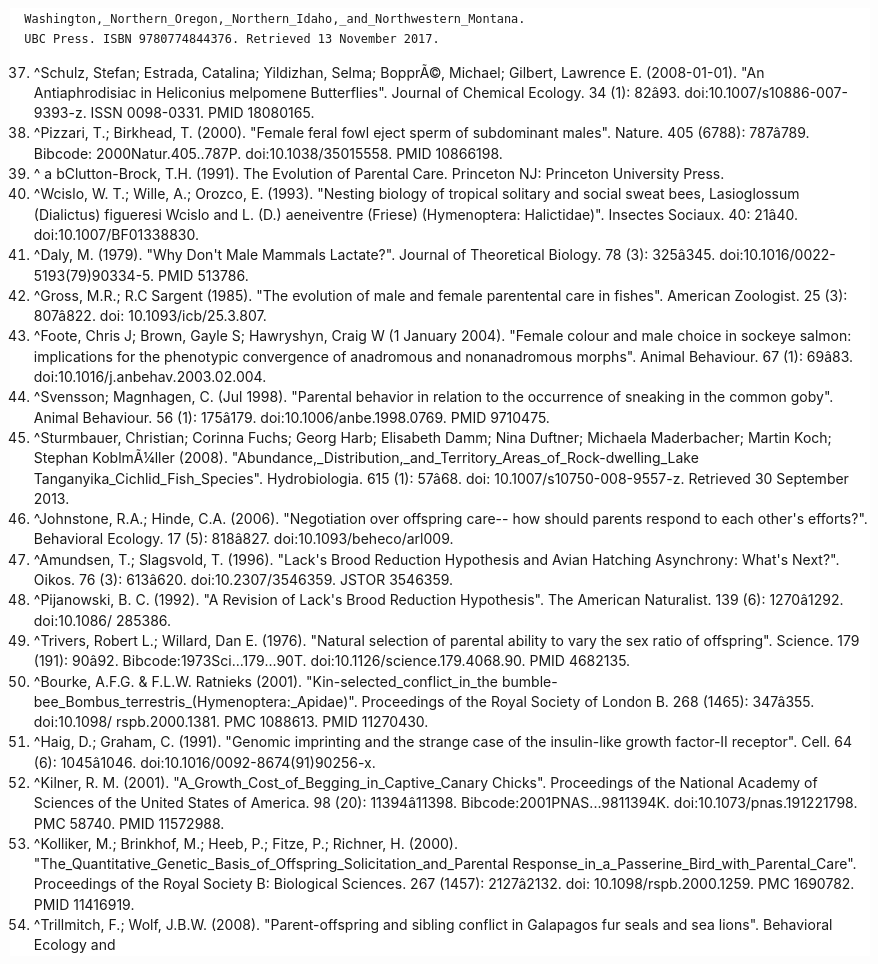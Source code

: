       Washington,_Northern_Oregon,_Northern_Idaho,_and_Northwestern_Montana.
      UBC Press. ISBN 9780774844376. Retrieved 13 November 2017.
  37. ^Schulz, Stefan; Estrada, Catalina; Yildizhan, Selma; BopprÃ©, Michael;
      Gilbert, Lawrence E. (2008-01-01). "An Antiaphrodisiac in Heliconius
      melpomene Butterflies". Journal of Chemical Ecology. 34 (1): 82â93.
      doi:10.1007/s10886-007-9393-z. ISSN 0098-0331. PMID 18080165.
  38. ^Pizzari, T.; Birkhead, T. (2000). "Female feral fowl eject sperm of
      subdominant males". Nature. 405 (6788): 787â789. Bibcode:
      2000Natur.405..787P. doi:10.1038/35015558. PMID 10866198.
  39. ^ a bClutton-Brock, T.H. (1991). The Evolution of Parental Care.
      Princeton NJ: Princeton University Press.
  40. ^Wcislo, W. T.; Wille, A.; Orozco, E. (1993). "Nesting biology of
      tropical solitary and social sweat bees, Lasioglossum (Dialictus)
      figueresi Wcislo and L. (D.) aeneiventre (Friese) (Hymenoptera:
      Halictidae)". Insectes Sociaux. 40: 21â40. doi:10.1007/BF01338830.
  41. ^Daly, M. (1979). "Why Don't Male Mammals Lactate?". Journal of
      Theoretical Biology. 78 (3): 325â345. doi:10.1016/0022-5193(79)90334-5.
      PMID 513786.
  42. ^Gross, M.R.; R.C Sargent (1985). "The evolution of male and female
      parentental care in fishes". American Zoologist. 25 (3): 807â822. doi:
      10.1093/icb/25.3.807.
  43. ^Foote, Chris J; Brown, Gayle S; Hawryshyn, Craig W (1 January 2004).
      "Female colour and male choice in sockeye salmon: implications for the
      phenotypic convergence of anadromous and nonanadromous morphs". Animal
      Behaviour. 67 (1): 69â83. doi:10.1016/j.anbehav.2003.02.004.
  44. ^Svensson; Magnhagen, C. (Jul 1998). "Parental behavior in relation to
      the occurrence of sneaking in the common goby". Animal Behaviour. 56 (1):
      175â179. doi:10.1006/anbe.1998.0769. PMID 9710475.
  45. ^Sturmbauer, Christian; Corinna Fuchs; Georg Harb; Elisabeth Damm; Nina
      Duftner; Michaela Maderbacher; Martin Koch; Stephan KoblmÃ¼ller (2008).
      "Abundance,_Distribution,_and_Territory_Areas_of_Rock-dwelling_Lake
      Tanganyika_Cichlid_Fish_Species". Hydrobiologia. 615 (1): 57â68. doi:
      10.1007/s10750-008-9557-z. Retrieved 30 September 2013.
  46. ^Johnstone, R.A.; Hinde, C.A. (2006). "Negotiation over offspring care--
      how should parents respond to each other's efforts?". Behavioral Ecology.
      17 (5): 818â827. doi:10.1093/beheco/arl009.
  47. ^Amundsen, T.; Slagsvold, T. (1996). "Lack's Brood Reduction Hypothesis
      and Avian Hatching Asynchrony: What's Next?". Oikos. 76 (3): 613â620.
      doi:10.2307/3546359. JSTOR 3546359.
  48. ^Pijanowski, B. C. (1992). "A Revision of Lack's Brood Reduction
      Hypothesis". The American Naturalist. 139 (6): 1270â1292. doi:10.1086/
      285386.
  49. ^Trivers, Robert L.; Willard, Dan E. (1976). "Natural selection of
      parental ability to vary the sex ratio of offspring". Science. 179 (191):
      90â92. Bibcode:1973Sci...179...90T. doi:10.1126/science.179.4068.90.
      PMID 4682135.
  50. ^Bourke, A.F.G. & F.L.W. Ratnieks (2001). "Kin-selected_conflict_in_the
      bumble-bee_Bombus_terrestris_(Hymenoptera:_Apidae)". Proceedings of the
      Royal Society of London B. 268 (1465): 347â355. doi:10.1098/
      rspb.2000.1381. PMC 1088613. PMID 11270430.
  51. ^Haig, D.; Graham, C. (1991). "Genomic imprinting and the strange case of
      the insulin-like growth factor-II receptor". Cell. 64 (6): 1045â1046.
      doi:10.1016/0092-8674(91)90256-x.
  52. ^Kilner, R. M. (2001). "A_Growth_Cost_of_Begging_in_Captive_Canary
      Chicks". Proceedings of the National Academy of Sciences of the United
      States of America. 98 (20): 11394â11398. Bibcode:2001PNAS...9811394K.
      doi:10.1073/pnas.191221798. PMC 58740. PMID 11572988.
  53. ^Kolliker, M.; Brinkhof, M.; Heeb, P.; Fitze, P.; Richner, H. (2000).
      "The_Quantitative_Genetic_Basis_of_Offspring_Solicitation_and_Parental
      Response_in_a_Passerine_Bird_with_Parental_Care". Proceedings of the
      Royal Society B: Biological Sciences. 267 (1457): 2127â2132. doi:
      10.1098/rspb.2000.1259. PMC 1690782. PMID 11416919.
  54. ^Trillmitch, F.; Wolf, J.B.W. (2008). "Parent-offspring and sibling
      conflict in Galapagos fur seals and sea lions". Behavioral Ecology and